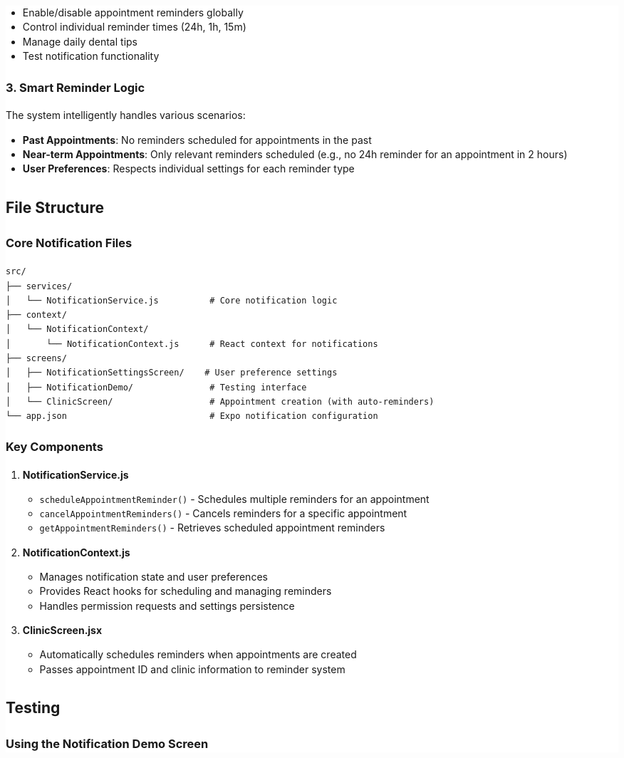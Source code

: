 - Enable/disable appointment reminders globally
- Control individual reminder times (24h, 1h, 15m)
- Manage daily dental tips
- Test notification functionality

### 3. Smart Reminder Logic

The system intelligently handles various scenarios:

- **Past Appointments**: No reminders scheduled for appointments in the past
- **Near-term Appointments**: Only relevant reminders scheduled (e.g., no 24h reminder for an appointment in 2 hours)
- **User Preferences**: Respects individual settings for each reminder type

## File Structure

### Core Notification Files

```
src/
├── services/
│   └── NotificationService.js          # Core notification logic
├── context/
│   └── NotificationContext/
│       └── NotificationContext.js      # React context for notifications
├── screens/
│   ├── NotificationSettingsScreen/    # User preference settings
│   ├── NotificationDemo/               # Testing interface
│   └── ClinicScreen/                   # Appointment creation (with auto-reminders)
└── app.json                            # Expo notification configuration
```

### Key Components

1. **NotificationService.js**
   - `scheduleAppointmentReminder()` - Schedules multiple reminders for an appointment
   - `cancelAppointmentReminders()` - Cancels reminders for a specific appointment
   - `getAppointmentReminders()` - Retrieves scheduled appointment reminders

2. **NotificationContext.js**
   - Manages notification state and user preferences
   - Provides React hooks for scheduling and managing reminders
   - Handles permission requests and settings persistence

3. **ClinicScreen.jsx**
   - Automatically schedules reminders when appointments are created
   - Passes appointment ID and clinic information to reminder system

## Testing

### Using the Notification Demo Screen
